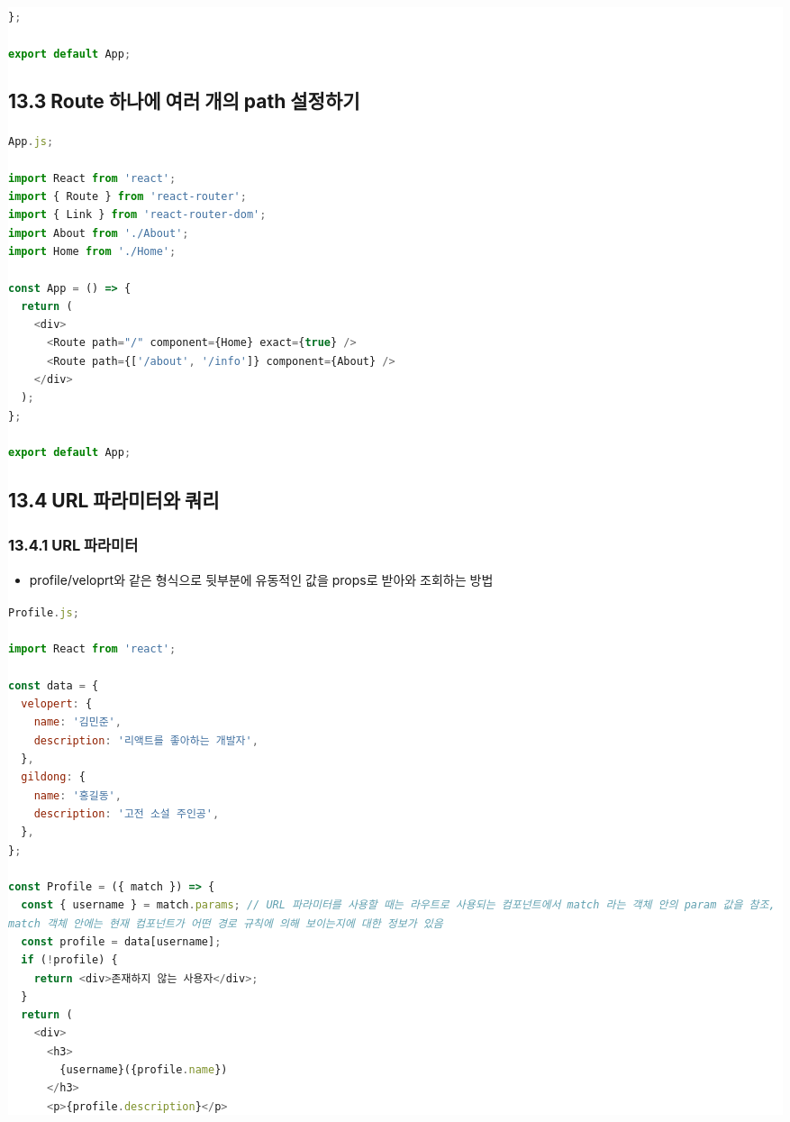 ```js
};

export default App;
```

## 13.3 Route 하나에 여러 개의 path 설정하기

```js
App.js;

import React from 'react';
import { Route } from 'react-router';
import { Link } from 'react-router-dom';
import About from './About';
import Home from './Home';

const App = () => {
  return (
    <div>
      <Route path="/" component={Home} exact={true} />
      <Route path={['/about', '/info']} component={About} />
    </div>
  );
};

export default App;
```

## 13.4 URL 파라미터와 쿼리

### 13.4.1 URL 파라미터

- profile/veloprt와 같은 형식으로 뒷부분에 유동적인 값을 props로 받아와 조회하는 방법

```js
Profile.js;

import React from 'react';

const data = {
  velopert: {
    name: '김민준',
    description: '리액트를 좋아하는 개발자',
  },
  gildong: {
    name: '홍길동',
    description: '고전 소설 주인공',
  },
};

const Profile = ({ match }) => {
  const { username } = match.params; // URL 파라미터를 사용할 때는 라우트로 사용되는 컴포넌트에서 match 라는 객체 안의 param 값을 참조, match 객체 안에는 현재 컴포넌트가 어떤 경로 규칙에 의해 보이는지에 대한 정보가 있음
  const profile = data[username];
  if (!profile) {
    return <div>존재하지 않는 사용자</div>;
  }
  return (
    <div>
      <h3>
        {username}({profile.name})
      </h3>
      <p>{profile.description}</p>
```